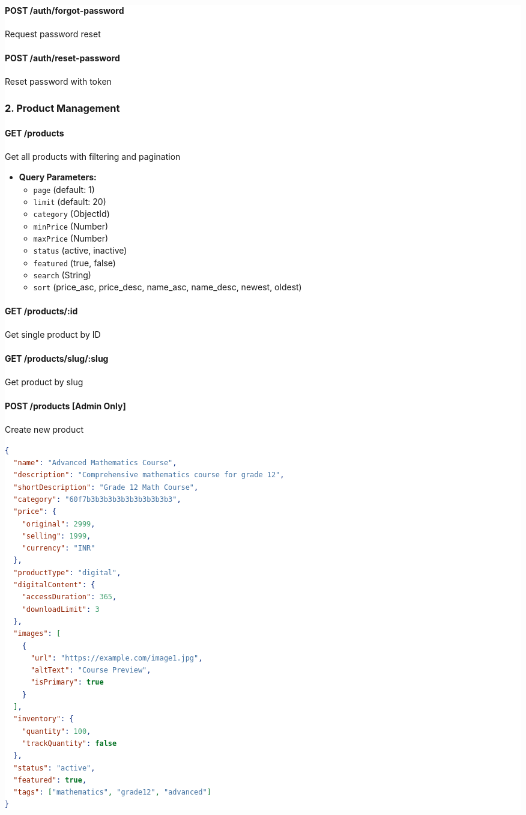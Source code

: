 #### POST /auth/forgot-password
Request password reset

#### POST /auth/reset-password
Reset password with token

### 2. Product Management

#### GET /products
Get all products with filtering and pagination
- **Query Parameters:**
  - `page` (default: 1)
  - `limit` (default: 20)
  - `category` (ObjectId)
  - `minPrice` (Number)
  - `maxPrice` (Number)
  - `status` (active, inactive)
  - `featured` (true, false)
  - `search` (String)
  - `sort` (price_asc, price_desc, name_asc, name_desc, newest, oldest)

#### GET /products/:id
Get single product by ID

#### GET /products/slug/:slug
Get product by slug

#### POST /products [Admin Only]
Create new product
```json
{
  "name": "Advanced Mathematics Course",
  "description": "Comprehensive mathematics course for grade 12",
  "shortDescription": "Grade 12 Math Course",
  "category": "60f7b3b3b3b3b3b3b3b3b3b3",
  "price": {
    "original": 2999,
    "selling": 1999,
    "currency": "INR"
  },
  "productType": "digital",
  "digitalContent": {
    "accessDuration": 365,
    "downloadLimit": 3
  },
  "images": [
    {
      "url": "https://example.com/image1.jpg",
      "altText": "Course Preview",
      "isPrimary": true
    }
  ],
  "inventory": {
    "quantity": 100,
    "trackQuantity": false
  },
  "status": "active",
  "featured": true,
  "tags": ["mathematics", "grade12", "advanced"]
}
```
